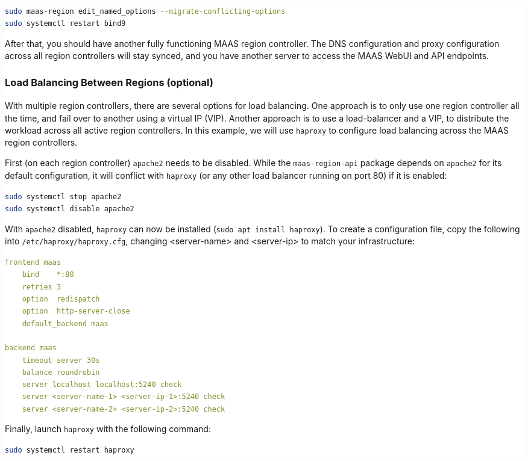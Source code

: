```bash
sudo maas-region edit_named_options --migrate-conflicting-options
sudo systemctl restart bind9
```

After that, you should have another fully functioning MAAS region controller.
The DNS configuration and proxy configuration across all region controllers
will stay synced, and you have another server to access the MAAS WebUI and API
endpoints.

### Load Balancing Between Regions (optional)

With multiple region controllers, there are several options for load
balancing. One approach is to only use one region controller all the time, and
fail over to another using a virtual IP (VIP). Another approach is to use a
load-balancer and a VIP, to distribute the workload across all active region
controllers. In this example, we will use `haproxy` to configure load
balancing across the MAAS region controllers.

First (on each region controller) `apache2` needs to be disabled. While the
`maas-region-api` package depends on `apache2` for its default configuration,
it will conflict with `haproxy` (or any other load balancer running on port
80) if it is enabled:

```bash
sudo systemctl stop apache2
sudo systemctl disable apache2
```

With `apache2` disabled, `haproxy` can now be installed (`sudo
apt install haproxy`). To create a configuration file, copy the following into
`/etc/haproxy/haproxy.cfg`, changing &lt;server-name&gt; and 
&lt;server-ip&gt; to match your infrastructure:


```yaml
frontend maas
    bind    *:80
    retries 3
    option  redispatch
    option  http-server-close
    default_backend maas

backend maas
    timeout server 30s
    balance roundrobin
    server localhost localhost:5240 check
    server <server-name-1> <server-ip-1>:5240 check
    server <server-name-2> <server-ip-2>:5240 check
```

Finally, launch `haproxy` with the following command:

```bash
sudo systemctl restart haproxy
```
